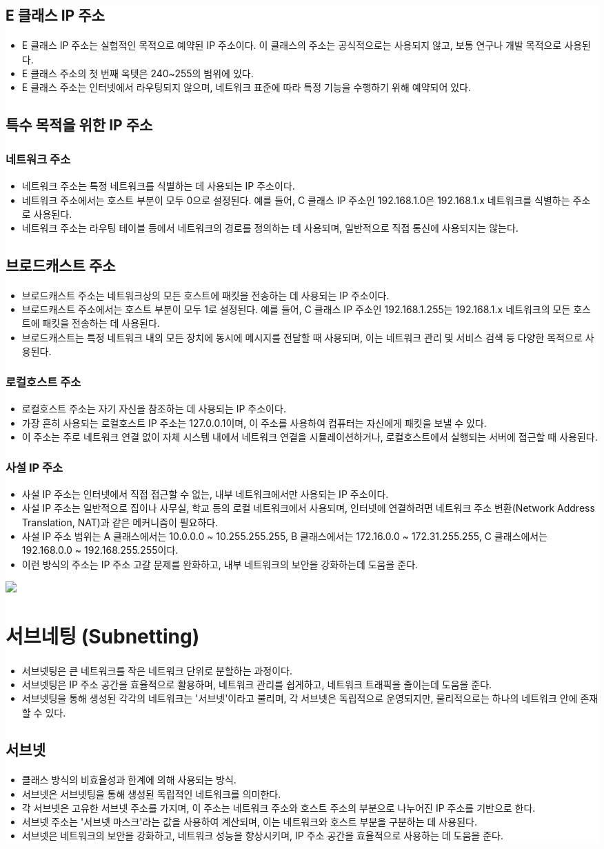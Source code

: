 ## E 클래스 IP 주소

- E 클래스 IP 주소는 실험적인 목적으로 예약된 IP 주소이다. 이 클래스의 주소는 공식적으로는 사용되지 않고, 보통 연구나 개발 목적으로 사용된다.
- E 클래스 주소의 첫 번째 옥텟은 240~255의 범위에 있다.
- E 클래스 주소는 인터넷에서 라우팅되지 않으며, 네트워크 표준에 따라 특정 기능을 수행하기 위해 예약되어 있다.

## 특수 목적을 위한 IP 주소

### 네트워크 주소

- 네트워크 주소는 특정 네트워크를 식별하는 데 사용되는 IP 주소이다.
- 네트워크 주소에서는 호스트 부분이 모두 0으로 설정된다. 예를 들어, C 클래스 IP 주소인 192.168.1.0은 192.168.1.x 네트워크를 식별하는 주소로 사용된다.
- 네트워크 주소는 라우팅 테이블 등에서 네트워크의 경로를 정의하는 데 사용되며, 일반적으로 직접 통신에 사용되지는 않는다.

## 브로드캐스트 주소

- 브로드캐스트 주소는 네트워크상의 모든 호스트에 패킷을 전송하는 데 사용되는 IP 주소이다.
- 브로드캐스트 주소에서는 호스트 부분이 모두 1로 설정된다. 예를 들어, C 클래스 IP 주소인 192.168.1.255는 192.168.1.x 네트워크의 모든 호스트에 패킷을 전송하는 데 사용된다.
- 브로드캐스트는 특정 네트워크 내의 모든 장치에 동시에 메시지를 전달할 때 사용되며, 이는 네트워크 관리 및 서비스 검색 등 다양한 목적으로 사용된다.

### 로컬호스트 주소

- 로컬호스트 주소는 자기 자신을 참조하는 데 사용되는 IP 주소이다.
- 가장 흔히 사용되는 로컬호스트 IP 주소는 127.0.0.1이며, 이 주소를 사용하여 컴퓨터는 자신에게 패킷을 보낼 수 있다.
- 이 주소는 주로 네트워크 연결 없이 자체 시스템 내에서 네트워크 연결을 시뮬레이션하거나, 로컬호스트에서 실행되는 서버에 접근할 때 사용된다.

### 사설 IP 주소

- 사설 IP 주소는 인터넷에서 직접 접근할 수 없는, 내부 네트워크에서만 사용되는 IP 주소이다.
- 사설 IP 주소는 일반적으로 집이나 사무실, 학교 등의 로컬 네트워크에서 사용되며, 인터넷에 연결하려면 네트워크 주소 변환(Network Address Translation, NAT)과 같은 메커니즘이 필요하다.
- 사설 IP 주소 범위는 A 클래스에서는 10.0.0.0 ~ 10.255.255.255, B 클래스에서는 172.16.0.0 ~ 172.31.255.255, C 클래스에서는 192.168.0.0 ~ 192.168.255.255이다.
- 이런 방식의 주소는 IP 주소 고갈 문제를 완화하고, 내부 네트워크의 보안을 강화하는데 도움을 준다.

![](https://hackmd.io/_uploads/SkzfkqfYn.png)

# 서브네팅 (Subnetting)

- 서브넷팅은 큰 네트워크를 작은 네트워크 단위로 분할하는 과정이다.
- 서브넷팅은 IP 주소 공간을 효율적으로 활용하며, 네트워크 관리를 쉽게하고, 네트워크 트래픽을 줄이는데 도움을 준다.
- 서브넷팅을 통해 생성된 각각의 네트워크는 '서브넷'이라고 불리며, 각 서브넷은 독립적으로 운영되지만, 물리적으로는 하나의 네트워크 안에 존재할 수 있다.

## 서브넷

- 클래스 방식의 비효율성과 한계에 의해 사용되는 방식.
- 서브넷은 서브넷팅을 통해 생성된 독립적인 네트워크를 의미한다.
- 각 서브넷은 고유한 서브넷 주소를 가지며, 이 주소는 네트워크 주소와 호스트 주소의 부분으로 나누어진 IP 주소를 기반으로 한다.
- 서브넷 주소는 '서브넷 마스크'라는 값을 사용하여 계산되며, 이는 네트워크와 호스트 부분을 구분하는 데 사용된다.
- 서브넷은 네트워크의 보안을 강화하고, 네트워크 성능을 향상시키며, IP 주소 공간을 효율적으로 사용하는 데 도움을 준다.
